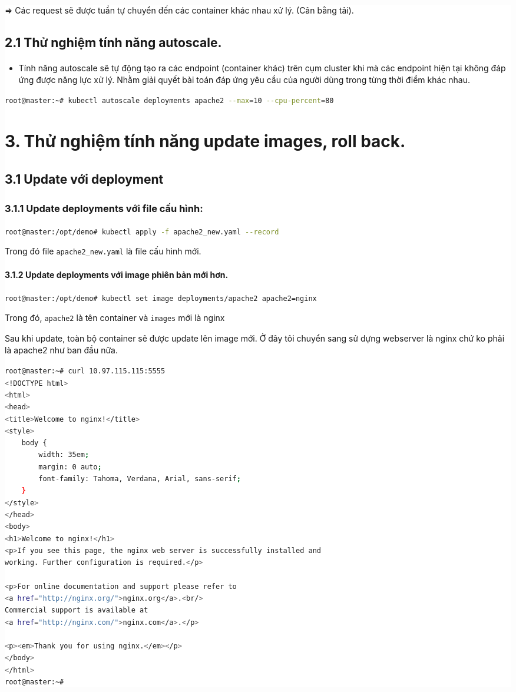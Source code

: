 => Các request sẽ được tuần tự chuyển đến các container khác nhau xử lý. (Cân bằng tải).

## 2.1 Thử nghiệm tính năng autoscale.
- Tính năng autoscale sẽ tự động tạo ra các endpoint (container khác) trên cụm cluster khi mà các endpoint hiện tại không đáp ứng được năng lực xử lý. Nhằm giải quyết bài toán đáp ứng yêu cầu của người dùng trong từng thời điểm khác nhau.

```sh
root@master:~# kubectl autoscale deployments apache2 --max=10 --cpu-percent=80
```

# 3. Thử nghiệm tính năng update images, roll back.

## 3.1 Update với deployment
### 3.1.1 Update deployments với file cấu hình:

```sh
root@master:/opt/demo# kubectl apply -f apache2_new.yaml --record
```

Trong đó file `apache2_new.yaml` là file cấu hình mới.

#### 3.1.2 Update deployments với image phiên bản mới hơn.
```sh
root@master:/opt/demo# kubectl set image deployments/apache2 apache2=nginx
```

Trong đó, `apache2` là tên container và `images` mới là nginx

Sau khi update, toàn bộ container sẽ được update lên image mới. Ở đây tôi chuyển sang sử dựng webserver là nginx chứ ko phải là apache2 như ban đầu nữa.

```sh
root@master:~# curl 10.97.115.115:5555
<!DOCTYPE html>
<html>
<head>
<title>Welcome to nginx!</title>
<style>
    body {
        width: 35em;
        margin: 0 auto;
        font-family: Tahoma, Verdana, Arial, sans-serif;
    }
</style>
</head>
<body>
<h1>Welcome to nginx!</h1>
<p>If you see this page, the nginx web server is successfully installed and
working. Further configuration is required.</p>

<p>For online documentation and support please refer to
<a href="http://nginx.org/">nginx.org</a>.<br/>
Commercial support is available at
<a href="http://nginx.com/">nginx.com</a>.</p>

<p><em>Thank you for using nginx.</em></p>
</body>
</html>
root@master:~# 
```
